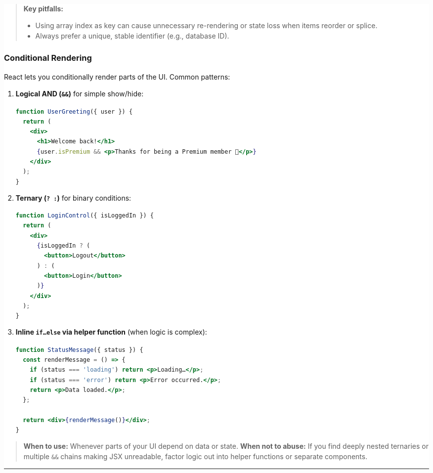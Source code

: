 > **Key pitfalls:**
>
> * Using array index as key can cause unnecessary re-rendering or state loss when items reorder or splice.
> * Always prefer a unique, stable identifier (e.g., database ID).

### Conditional Rendering

React lets you conditionally render parts of the UI. Common patterns:

1. **Logical AND (`&&`)** for simple show/hide:

   ```jsx
   function UserGreeting({ user }) {
     return (
       <div>
         <h1>Welcome back!</h1>
         {user.isPremium && <p>Thanks for being a Premium member 🎉</p>}
       </div>
     );
   }
   ```
2. **Ternary (`? :`)** for binary conditions:

   ```jsx
   function LoginControl({ isLoggedIn }) {
     return (
       <div>
         {isLoggedIn ? (
           <button>Logout</button>
         ) : (
           <button>Login</button>
         )}
       </div>
     );
   }
   ```
3. **Inline `if…else` via helper function** (when logic is complex):

   ```jsx
   function StatusMessage({ status }) {
     const renderMessage = () => {
       if (status === 'loading') return <p>Loading…</p>;
       if (status === 'error') return <p>Error occurred.</p>;
       return <p>Data loaded.</p>;
     };

     return <div>{renderMessage()}</div>;
   }
   ```

> **When to use:** Whenever parts of your UI depend on data or state.
> **When not to abuse:** If you find deeply nested ternaries or multiple `&&` chains making JSX unreadable, factor logic out into helper functions or separate components.

---